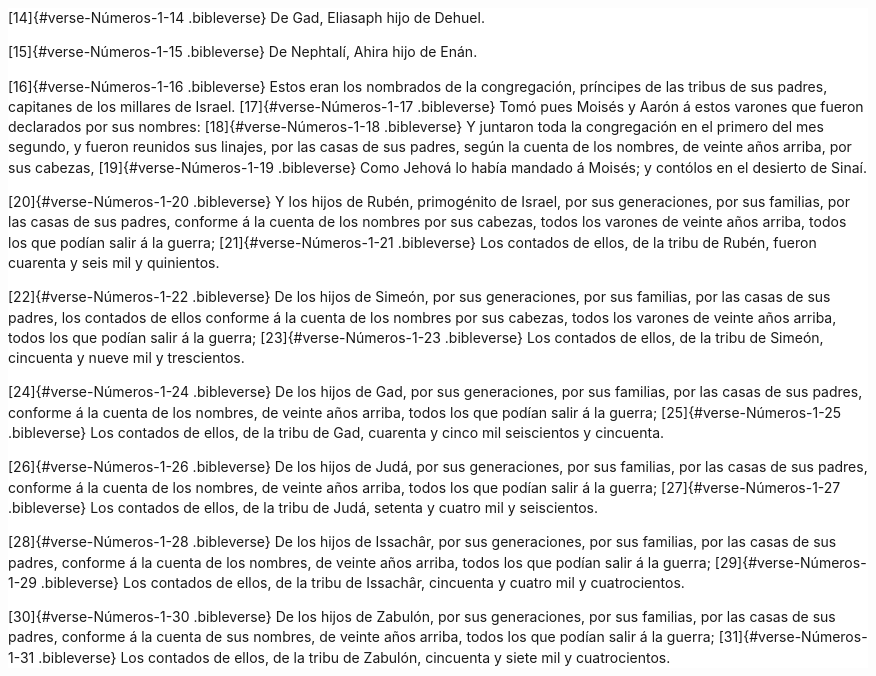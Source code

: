  
[14]{#verse-Números-1-14 .bibleverse} De Gad, Eliasaph hijo de Dehuel.

 
[15]{#verse-Números-1-15 .bibleverse} De Nephtalí, Ahira hijo de Enán.

 
[16]{#verse-Números-1-16 .bibleverse} Estos eran los nombrados de la congregación, príncipes de las tribus de sus padres, capitanes de los millares de Israel. 
[17]{#verse-Números-1-17 .bibleverse} Tomó pues Moisés y Aarón á estos varones que fueron declarados por sus nombres: 
[18]{#verse-Números-1-18 .bibleverse} Y juntaron toda la congregación en el primero del mes segundo, y fueron reunidos sus linajes, por las casas de sus padres, según la cuenta de los nombres, de veinte años arriba, por sus cabezas, 
[19]{#verse-Números-1-19 .bibleverse} Como Jehová lo había mandado á Moisés; y contólos en el desierto de Sinaí.

 
[20]{#verse-Números-1-20 .bibleverse} Y los hijos de Rubén, primogénito de Israel, por sus generaciones, por sus familias, por las casas de sus padres, conforme á la cuenta de los nombres por sus cabezas, todos los varones de veinte años arriba, todos los que podían salir á la guerra; 
[21]{#verse-Números-1-21 .bibleverse} Los contados de ellos, de la tribu de Rubén, fueron cuarenta y seis mil y quinientos.

 
[22]{#verse-Números-1-22 .bibleverse} De los hijos de Simeón, por sus generaciones, por sus familias, por las casas de sus padres, los contados de ellos conforme á la cuenta de los nombres por sus cabezas, todos los varones de veinte años arriba, todos los que podían salir á la guerra; 
[23]{#verse-Números-1-23 .bibleverse} Los contados de ellos, de la tribu de Simeón, cincuenta y nueve mil y trescientos.

 
[24]{#verse-Números-1-24 .bibleverse} De los hijos de Gad, por sus generaciones, por sus familias, por las casas de sus padres, conforme á la cuenta de los nombres, de veinte años arriba, todos los que podían salir á la guerra; 
[25]{#verse-Números-1-25 .bibleverse} Los contados de ellos, de la tribu de Gad, cuarenta y cinco mil seiscientos y cincuenta.

 
[26]{#verse-Números-1-26 .bibleverse} De los hijos de Judá, por sus generaciones, por sus familias, por las casas de sus padres, conforme á la cuenta de los nombres, de veinte años arriba, todos los que podían salir á la guerra; 
[27]{#verse-Números-1-27 .bibleverse} Los contados de ellos, de la tribu de Judá, setenta y cuatro mil y seiscientos.

 
[28]{#verse-Números-1-28 .bibleverse} De los hijos de Issachâr, por sus generaciones, por sus familias, por las casas de sus padres, conforme á la cuenta de los nombres, de veinte años arriba, todos los que podían salir á la guerra; 
[29]{#verse-Números-1-29 .bibleverse} Los contados de ellos, de la tribu de Issachâr, cincuenta y cuatro mil y cuatrocientos.

 
[30]{#verse-Números-1-30 .bibleverse} De los hijos de Zabulón, por sus generaciones, por sus familias, por las casas de sus padres, conforme á la cuenta de sus nombres, de veinte años arriba, todos los que podían salir á la guerra; 
[31]{#verse-Números-1-31 .bibleverse} Los contados de ellos, de la tribu de Zabulón, cincuenta y siete mil y cuatrocientos.

